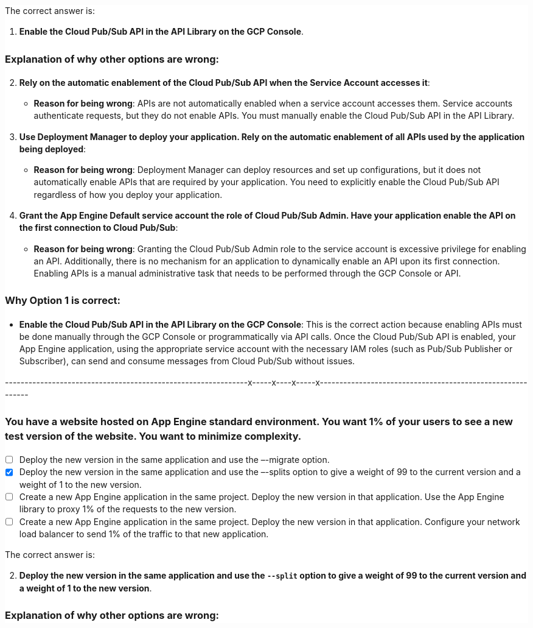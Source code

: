 The correct answer is:

1. **Enable the Cloud Pub/Sub API in the API Library on the GCP Console**.

### Explanation of why other options are wrong:

2. **Rely on the automatic enablement of the Cloud Pub/Sub API when the Service Account accesses it**:
   - **Reason for being wrong**: APIs are not automatically enabled when a service account accesses them. Service accounts authenticate requests, but they do not enable APIs. You must manually enable the Cloud Pub/Sub API in the API Library.

3. **Use Deployment Manager to deploy your application. Rely on the automatic enablement of all APIs used by the application being deployed**:
   - **Reason for being wrong**: Deployment Manager can deploy resources and set up configurations, but it does not automatically enable APIs that are required by your application. You need to explicitly enable the Cloud Pub/Sub API regardless of how you deploy your application.

4. **Grant the App Engine Default service account the role of Cloud Pub/Sub Admin. Have your application enable the API on the first connection to Cloud Pub/Sub**:
   - **Reason for being wrong**: Granting the Cloud Pub/Sub Admin role to the service account is excessive privilege for enabling an API. Additionally, there is no mechanism for an application to dynamically enable an API upon its first connection. Enabling APIs is a manual administrative task that needs to be performed through the GCP Console or API.

### Why Option 1 is correct:

- **Enable the Cloud Pub/Sub API in the API Library on the GCP Console**: This is the correct action because enabling APIs must be done manually through the GCP Console or programmatically via API calls. Once the Cloud Pub/Sub API is enabled, your App Engine application, using the appropriate service account with the necessary IAM roles (such as Pub/Sub Publisher or Subscriber), can send and consume messages from Cloud Pub/Sub without issues.

  
--------------------------------------------------------------x-----x----x-----x-----------------------------------------------------------

### You have a website hosted on App Engine standard environment. You want 1% of your users to see a new test version of the website. You want to minimize complexity.

- [ ] Deploy the new version in the same application and use the –-migrate option.
- [x] Deploy the new version in the same application and use the –-splits option to give a weight of 99 to the current version and a weight of 1 to the new version.
- [ ] Create a new App Engine application in the same project. Deploy the new version in that application. Use the App Engine library to proxy 1% of the requests to the new version.
- [ ] Create a new App Engine application in the same project. Deploy the new version in that application. Configure your network load balancer to send 1% of the traffic to that new application.

The correct answer is:

2. **Deploy the new version in the same application and use the `--split` option to give a weight of 99 to the current version and a weight of 1 to the new version**.

### Explanation of why other options are wrong:
